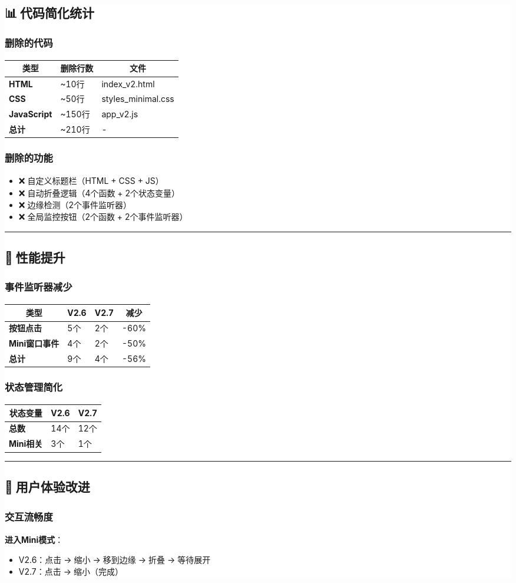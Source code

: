 ## 📊 **代码简化统计**

### **删除的代码**

| 类型 | 删除行数 | 文件 |
|-----|---------|------|
| **HTML** | ~10行 | index_v2.html |
| **CSS** | ~50行 | styles_minimal.css |
| **JavaScript** | ~150行 | app_v2.js |
| **总计** | ~210行 | - |

### **删除的功能**

- ❌ 自定义标题栏（HTML + CSS + JS）
- ❌ 自动折叠逻辑（4个函数 + 2个状态变量）
- ❌ 边缘检测（2个事件监听器）
- ❌ 全局监控按钮（2个函数 + 2个事件监听器）

---

## 🚀 **性能提升**

### **事件监听器减少**

| 类型 | V2.6 | V2.7 | 减少 |
|-----|------|------|------|
| **按钮点击** | 5个 | 2个 | -60% |
| **Mini窗口事件** | 4个 | 2个 | -50% |
| **总计** | 9个 | 4个 | -56% |

### **状态管理简化**

| 状态变量 | V2.6 | V2.7 |
|---------|------|------|
| **总数** | 14个 | 12个 |
| **Mini相关** | 3个 | 1个 |

---

## 🎯 **用户体验改进**

### **交互流畅度**

**进入Mini模式**：
- V2.6：点击 → 缩小 → 移到边缘 → 折叠 → 等待展开
- V2.7：点击 → 缩小（完成）
